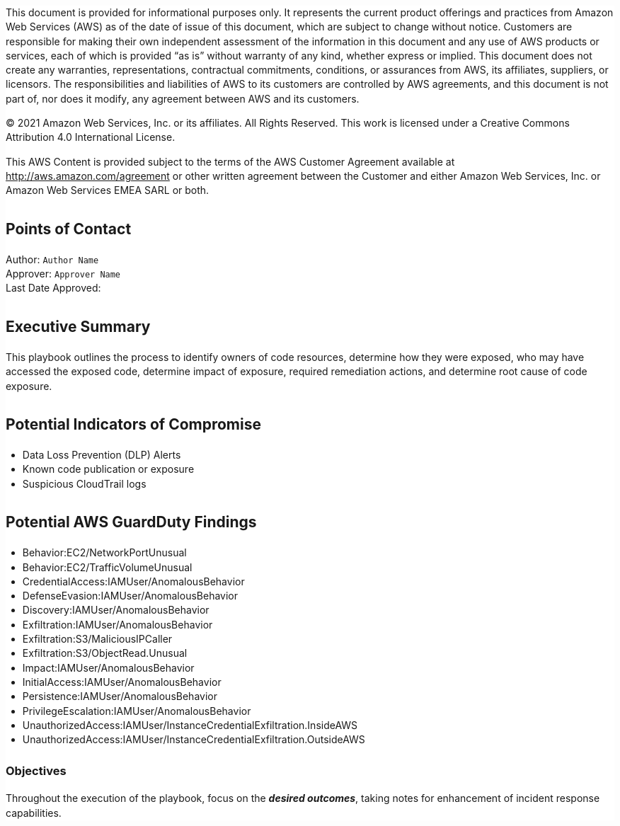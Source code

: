 This document is provided for informational purposes only. It represents the current product offerings and practices from Amazon Web Services (AWS) as of the date of issue of this document, which are subject to change without notice. Customers are responsible for making their own independent assessment of the information in this document and any use of AWS products or services, each of which is provided “as is” without warranty of any kind, whether express or implied. This document does not create any warranties, representations, contractual commitments, conditions, or assurances from AWS, its affiliates, suppliers, or licensors. The responsibilities and liabilities of AWS to its customers are controlled by AWS agreements, and this document is not part of, nor does it modify, any agreement between AWS and its customers.

© 2021 Amazon Web Services, Inc. or its affiliates. All Rights Reserved. This work is licensed under a Creative Commons Attribution 4.0 International License.

This AWS Content is provided subject to the terms of the AWS Customer Agreement available at http://aws.amazon.com/agreement or other written agreement between the Customer and either Amazon Web Services, Inc. or Amazon Web Services EMEA SARL or both.

## Points of Contact

Author: `Author Name`  
Approver: `Approver Name`  
Last Date Approved:   

## Executive Summary
This playbook outlines the process to identify owners of code resources, determine how they were exposed, who may have accessed the exposed code, determine impact of exposure, required remediation actions, and determine root cause of code exposure.

## Potential Indicators of Compromise
- Data Loss Prevention (DLP) Alerts
- Known code publication or exposure
- Suspicious CloudTrail logs

## Potential AWS GuardDuty Findings
- Behavior:EC2/NetworkPortUnusual
- Behavior:EC2/TrafficVolumeUnusual
- CredentialAccess:IAMUser/AnomalousBehavior
- DefenseEvasion:IAMUser/AnomalousBehavior
- Discovery:IAMUser/AnomalousBehavior
- Exfiltration:IAMUser/AnomalousBehavior
- Exfiltration:S3/MaliciousIPCaller
- Exfiltration:S3/ObjectRead.Unusual
- Impact:IAMUser/AnomalousBehavior
- InitialAccess:IAMUser/AnomalousBehavior
- Persistence:IAMUser/AnomalousBehavior
- PrivilegeEscalation:IAMUser/AnomalousBehavior
- UnauthorizedAccess:IAMUser/InstanceCredentialExfiltration.InsideAWS
- UnauthorizedAccess:IAMUser/InstanceCredentialExfiltration.OutsideAWS

### Objectives
Throughout the execution of the playbook, focus on the _***desired outcomes***_, taking notes for enhancement of incident response capabilities.
